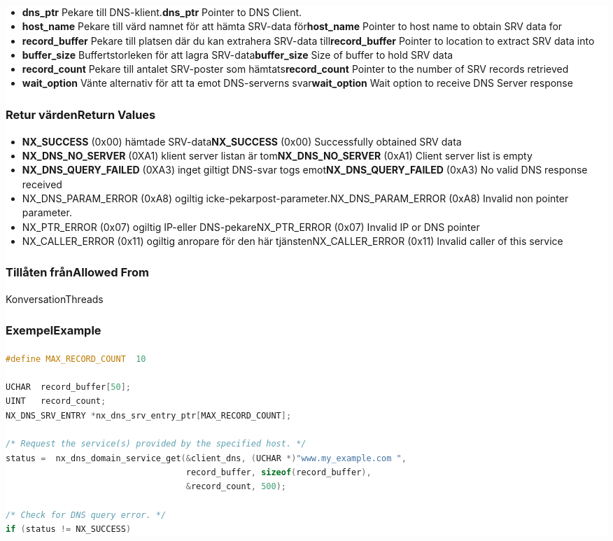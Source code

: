 - <span data-ttu-id="04462-365">**dns_ptr** Pekare till DNS-klient.</span><span class="sxs-lookup"><span data-stu-id="04462-365">**dns_ptr** Pointer to DNS Client.</span></span>  
- <span data-ttu-id="04462-366">**host_name** Pekare till värd namnet för att hämta SRV-data för</span><span class="sxs-lookup"><span data-stu-id="04462-366">**host_name** Pointer to host name to obtain SRV data for</span></span>
- <span data-ttu-id="04462-367">**record_buffer** Pekare till platsen där du kan extrahera SRV-data till</span><span class="sxs-lookup"><span data-stu-id="04462-367">**record_buffer** Pointer to location to extract SRV data into</span></span>
- <span data-ttu-id="04462-368">**buffer_size** Buffertstorleken för att lagra SRV-data</span><span class="sxs-lookup"><span data-stu-id="04462-368">**buffer_size** Size of buffer to hold SRV data</span></span>
- <span data-ttu-id="04462-369">**record_count** Pekare till antalet SRV-poster som hämtats</span><span class="sxs-lookup"><span data-stu-id="04462-369">**record_count** Pointer to the number of SRV records retrieved</span></span>
- <span data-ttu-id="04462-370">**wait_option** Vänte alternativ för att ta emot DNS-serverns svar</span><span class="sxs-lookup"><span data-stu-id="04462-370">**wait_option** Wait option to receive DNS Server response</span></span>

### <a name="return-values"></a><span data-ttu-id="04462-371">Retur värden</span><span class="sxs-lookup"><span data-stu-id="04462-371">Return Values</span></span>

- <span data-ttu-id="04462-372">**NX_SUCCESS** (0x00) hämtade SRV-data</span><span class="sxs-lookup"><span data-stu-id="04462-372">**NX_SUCCESS** (0x00) Successfully obtained SRV data</span></span>
- <span data-ttu-id="04462-373">**NX_DNS_NO_SERVER** (0XA1) klient server listan är tom</span><span class="sxs-lookup"><span data-stu-id="04462-373">**NX_DNS_NO_SERVER** (0xA1) Client server list is empty</span></span>
- <span data-ttu-id="04462-374">**NX_DNS_QUERY_FAILED** (0XA3) inget giltigt DNS-svar togs emot</span><span class="sxs-lookup"><span data-stu-id="04462-374">**NX_DNS_QUERY_FAILED** (0xA3) No valid DNS response received</span></span>
- <span data-ttu-id="04462-375">NX_DNS_PARAM_ERROR (0xA8) ogiltig icke-pekarpost-parameter.</span><span class="sxs-lookup"><span data-stu-id="04462-375">NX_DNS_PARAM_ERROR (0xA8) Invalid non pointer parameter.</span></span>
- <span data-ttu-id="04462-376">NX_PTR_ERROR (0x07) ogiltig IP-eller DNS-pekare</span><span class="sxs-lookup"><span data-stu-id="04462-376">NX_PTR_ERROR (0x07) Invalid IP or DNS pointer</span></span>
- <span data-ttu-id="04462-377">NX_CALLER_ERROR (0x11) ogiltig anropare för den här tjänsten</span><span class="sxs-lookup"><span data-stu-id="04462-377">NX_CALLER_ERROR (0x11) Invalid caller of this service</span></span>

### <a name="allowed-from"></a><span data-ttu-id="04462-378">Tillåten från</span><span class="sxs-lookup"><span data-stu-id="04462-378">Allowed From</span></span>

<span data-ttu-id="04462-379">Konversation</span><span class="sxs-lookup"><span data-stu-id="04462-379">Threads</span></span>

### <a name="example"></a><span data-ttu-id="04462-380">Exempel</span><span class="sxs-lookup"><span data-stu-id="04462-380">Example</span></span>
```C
#define MAX_RECORD_COUNT  10

UCHAR  record_buffer[50];
UINT   record_count;          
NX_DNS_SRV_ENTRY *nx_dns_srv_entry_ptr[MAX_RECORD_COUNT];

/* Request the service(s) provided by the specified host. */
status =  nx_dns_domain_service_get(&client_dns, (UCHAR *)"www.my_example.com ", 
                                    record_buffer, sizeof(record_buffer), 
                                    &record_count, 500);

/* Check for DNS query error. */
if (status != NX_SUCCESS)
```